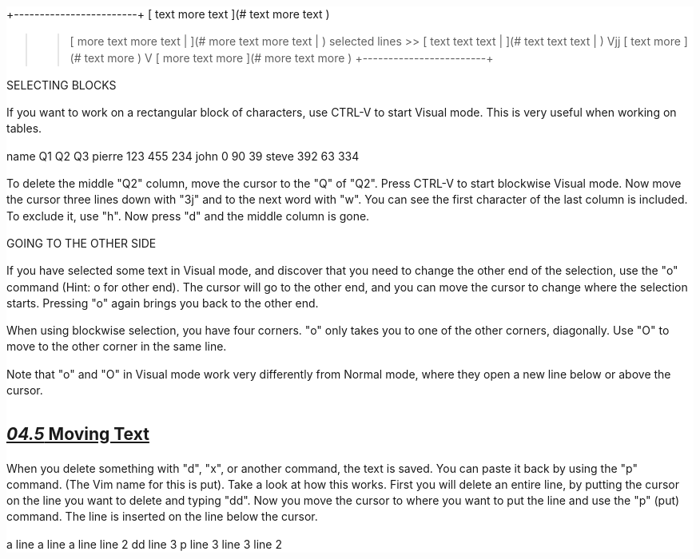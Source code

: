 +------------------------+
[ text more text	   ](# text more text	   )
>> [ more text more text    | ](# more text more text    | )
selected lines >> [ text text text	   | ](# text text text	   | ) Vjj
>> [ text more		   ](# text more		   ) V
[ more text more	   ](# more text more	   )
+------------------------+


SELECTING BLOCKS

If you want to work on a rectangular block of characters, use CTRL-V to start
Visual mode.  This is very useful when working on tables.

name		Q1	Q2	Q3
pierre		123	455	234
john		0	90	39
steve		392	63	334

To delete the middle "Q2" column, move the cursor to the "Q" of "Q2".  Press
CTRL-V to start blockwise Visual mode.  Now move the cursor three lines down
with "3j" and to the next word with "w".  You can see the first character of
the last column is included.  To exclude it, use "h".  Now press "d" and the
middle column is gone.


GOING TO THE OTHER SIDE

If you have selected some text in Visual mode, and discover that you need to
change the other end of the selection, use the "o" command (Hint: o for other
end).  The cursor will go to the other end, and you can move the cursor to
change where the selection starts.  Pressing "o" again brings you back to the
other end.

When using blockwise selection, you have four corners.  "o" only takes you to
one of the other corners, diagonally.  Use "O" to move to the other corner in
the same line.

Note that "o" and "O" in Visual mode work very differently from Normal mode,
where they open a new line below or above the cursor.


## <a id="" class="section-title" href="#">*04.5*	Moving Text</a> 

When you delete something with "d", "x", or another command, the text is
saved.  You can paste it back by using the "p" command.  (The Vim name for
this is put).
Take a look at how this works.  First you will delete an entire line, by
putting the cursor on the line you want to delete and typing "dd".  Now you
move the cursor to where you want to put the line and use the "p" (put)
command.  The line is inserted on the line below the cursor.

a line		a line	      a line
line 2	  dd	line 3	  p   line 3
line 3			      line 2
